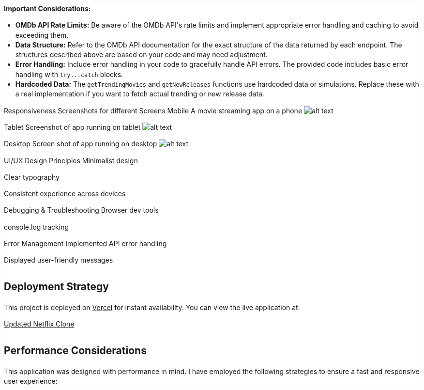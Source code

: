 
**Important Considerations:**

*   **OMDb API Rate Limits:**  Be aware of the OMDb API's rate limits and implement appropriate error handling and caching to avoid exceeding them.
*   **Data Structure:** Refer to the OMDb API documentation for the exact structure of the data returned by each endpoint.  The structures described above are based on your code and may need adjustment.
*   **Error Handling:** Include error handling in your code to gracefully handle API errors. The provided code includes basic error handling with `try...catch` blocks.
*   **Hardcoded Data:** The `getTrendingMovies` and `getNewReleases` functions use hardcoded data or simulations. Replace these with a real implementation if you want to fetch actual trending or new release data.

Responsiveness Screenshots for different Screens
Mobile
A movie streaming app on a phone
![alt text](src/assets/Results-ScreenShots/Mobile(View).png)

Tablet
Screenshot of app running on tablet
![alt text](src/assets/Results-ScreenShots/Tablet(View).png)

Desktop
Screen shot of app running on desktop
![alt text](src/assets/Results-ScreenShots/Desktop(View).png)

UI/UX Design Principles
Minimalist design

Clear typography

Consistent experience across devices

Debugging & Troubleshooting
Browser dev tools

console.log tracking

Error Management
Implemented API error handling

Displayed user-friendly messages

## Deployment Strategy

This project is deployed on [Vercel](https://vercel.com/) for instant availability. You can view the live application at:

[Updated Netflix Clone](https://updated-netflix-clone-rau7b1tfh-pratheeksha-k-ns-projects.vercel.app/)

## Performance Considerations

This application was designed with performance in mind.  I have employed the following strategies to ensure a fast and responsive user experience:
